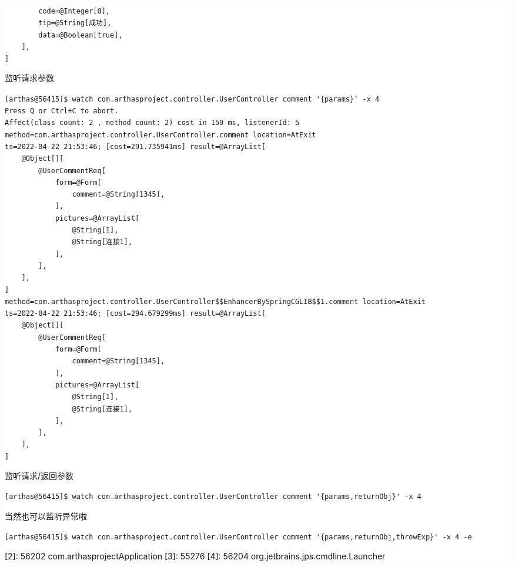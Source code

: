 ```shell
        code=@Integer[0],
        tip=@String[成功],
        data=@Boolean[true],
    ],
]
```

监听请求参数

```shell
[arthas@56415]$ watch com.arthasproject.controller.UserController comment '{params}' -x 4
Press Q or Ctrl+C to abort.
Affect(class count: 2 , method count: 2) cost in 159 ms, listenerId: 5
method=com.arthasproject.controller.UserController.comment location=AtExit
ts=2022-04-22 21:53:46; [cost=291.735941ms] result=@ArrayList[
    @Object[][
        @UserCommentReq[
            form=@Form[
                comment=@String[1345],
            ],
            pictures=@ArrayList[
                @String[1],
                @String[连接1],
            ],
        ],
    ],
]
method=com.arthasproject.controller.UserController$$EnhancerBySpringCGLIB$$1.comment location=AtExit
ts=2022-04-22 21:53:46; [cost=294.679299ms] result=@ArrayList[
    @Object[][
        @UserCommentReq[
            form=@Form[
                comment=@String[1345],
            ],
            pictures=@ArrayList[
                @String[1],
                @String[连接1],
            ],
        ],
    ],
]
```

监听请求/返回参数

```shell
[arthas@56415]$ watch com.arthasproject.controller.UserController comment '{params,returnObj}' -x 4
```

当然也可以监听异常啦

```shell
[arthas@56415]$ watch com.arthasproject.controller.UserController comment '{params,returnObj,throwExp}' -x 4 -e
```


  [2]: 56202 com.arthasprojectApplication
  [3]: 55276
  [4]: 56204 org.jetbrains.jps.cmdline.Launcher